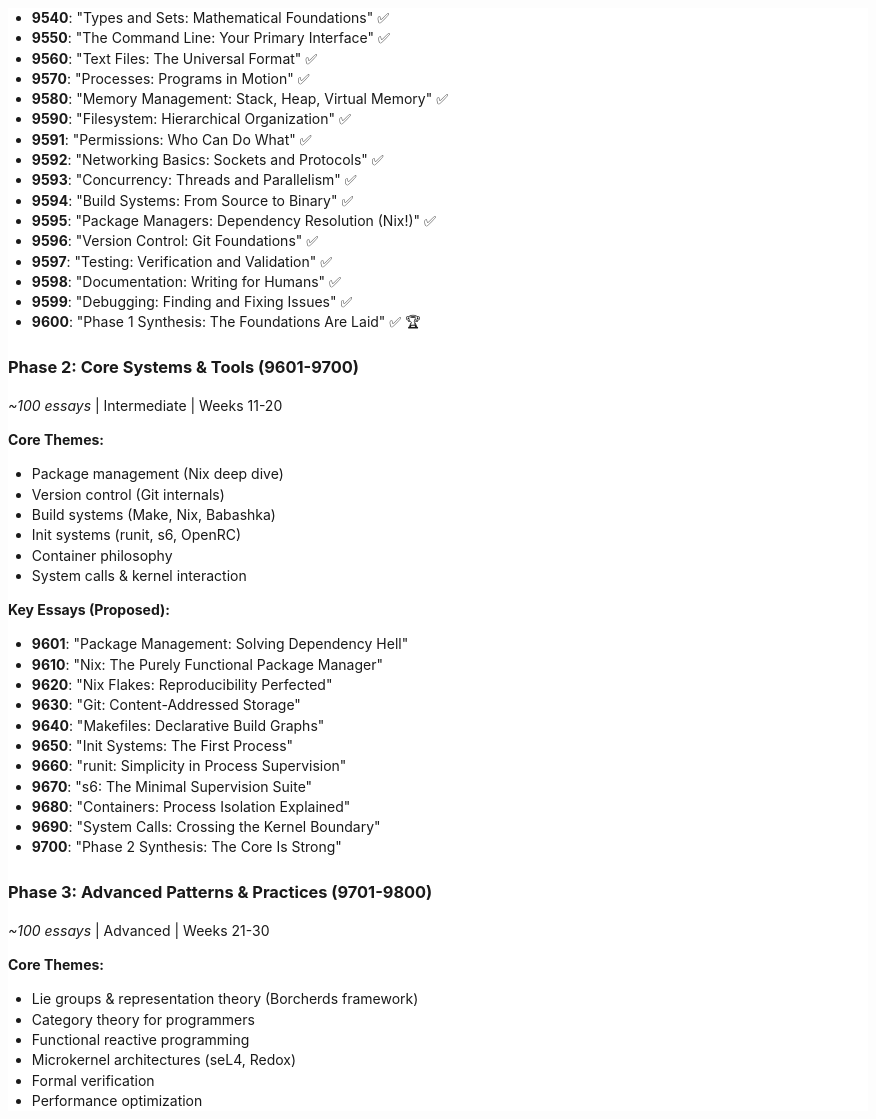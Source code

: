 - **9540**: "Types and Sets: Mathematical Foundations" ✅
- **9550**: "The Command Line: Your Primary Interface" ✅
- **9560**: "Text Files: The Universal Format" ✅
- **9570**: "Processes: Programs in Motion" ✅
- **9580**: "Memory Management: Stack, Heap, Virtual Memory" ✅
- **9590**: "Filesystem: Hierarchical Organization" ✅
- **9591**: "Permissions: Who Can Do What" ✅
- **9592**: "Networking Basics: Sockets and Protocols" ✅
- **9593**: "Concurrency: Threads and Parallelism" ✅
- **9594**: "Build Systems: From Source to Binary" ✅
- **9595**: "Package Managers: Dependency Resolution (Nix!)" ✅
- **9596**: "Version Control: Git Foundations" ✅
- **9597**: "Testing: Verification and Validation" ✅
- **9598**: "Documentation: Writing for Humans" ✅
- **9599**: "Debugging: Finding and Fixing Issues" ✅
- **9600**: "Phase 1 Synthesis: The Foundations Are Laid" ✅ 🏆

### Phase 2: Core Systems & Tools (9601-9700)
*~100 essays* | Intermediate | Weeks 11-20

**Core Themes:**
- Package management (Nix deep dive)
- Version control (Git internals)
- Build systems (Make, Nix, Babashka)
- Init systems (runit, s6, OpenRC)
- Container philosophy
- System calls & kernel interaction

**Key Essays (Proposed):**
- **9601**: "Package Management: Solving Dependency Hell"
- **9610**: "Nix: The Purely Functional Package Manager"
- **9620**: "Nix Flakes: Reproducibility Perfected"
- **9630**: "Git: Content-Addressed Storage"
- **9640**: "Makefiles: Declarative Build Graphs"
- **9650**: "Init Systems: The First Process"
- **9660**: "runit: Simplicity in Process Supervision"
- **9670**: "s6: The Minimal Supervision Suite"
- **9680**: "Containers: Process Isolation Explained"
- **9690**: "System Calls: Crossing the Kernel Boundary"
- **9700**: "Phase 2 Synthesis: The Core Is Strong"

### Phase 3: Advanced Patterns & Practices (9701-9800)
*~100 essays* | Advanced | Weeks 21-30

**Core Themes:**
- Lie groups & representation theory (Borcherds framework)
- Category theory for programmers
- Functional reactive programming
- Microkernel architectures (seL4, Redox)
- Formal verification
- Performance optimization
